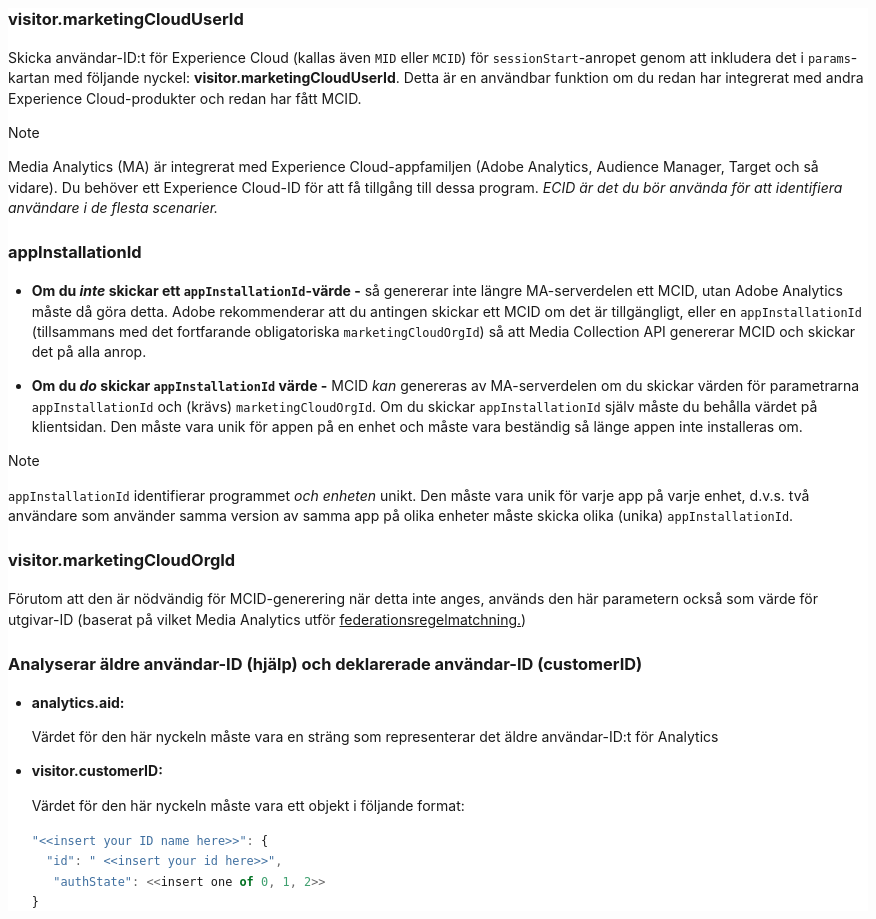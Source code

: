 ### visitor.marketingCloudUserId

Skicka användar-ID:t för Experience Cloud (kallas även `MID` eller `MCID`) för `sessionStart`-anropet genom att inkludera det i `params`-kartan med följande nyckel: **visitor.marketingCloudUserId**. Detta är en användbar funktion om du redan har integrerat med andra Experience Cloud-produkter och redan har fått MCID.

>[!NOTE]
>
>Media Analytics (MA) är integrerat med Experience Cloud-appfamiljen (Adobe Analytics, Audience Manager, Target och så vidare). Du behöver ett Experience Cloud-ID för att få tillgång till dessa program. _ECID är det du bör använda för att identifiera användare i de flesta scenarier._

### appInstallationId

* **Om du *inte* skickar ett `appInstallationId`-värde -** så genererar inte längre MA-serverdelen ett MCID, utan Adobe Analytics måste då göra detta. Adobe rekommenderar att du antingen skickar ett MCID om det är tillgängligt, eller en `appInstallationId` (tillsammans med det fortfarande obligatoriska `marketingCloudOrgId`) så att Media Collection API genererar MCID och skickar det på alla anrop.

* **Om du *do* skickar `appInstallationId` värde -** MCID *kan* genereras av MA-serverdelen om du skickar värden för parametrarna `appInstallationId` och (krävs) `marketingCloudOrgId`. Om du skickar `appInstallationId` själv måste du behålla värdet på klientsidan. Den måste vara unik för appen på en enhet och måste vara beständig så länge appen inte installeras om.

>[!NOTE]
>
>`appInstallationId` identifierar programmet *och enheten* unikt. Den måste vara unik för varje app på varje enhet, d.v.s. två användare som använder samma version av samma app på olika enheter måste skicka olika (unika) `appInstallationId`.



### visitor.marketingCloudOrgId

Förutom att den är nödvändig för MCID-generering när detta inte anges, används den här parametern också som värde för utgivar-ID (baserat på vilket Media Analytics utför [federationsregelmatchning.](/help/use-cases/federated-media.md))

### Analyserar äldre användar-ID (hjälp) och deklarerade användar-ID (customerID)

* **analytics.aid:**

  Värdet för den här nyckeln måste vara en sträng som representerar det äldre användar-ID:t för Analytics
* **visitor.customerID:**

  Värdet för den här nyckeln måste vara ett objekt i följande format:

  ```js
  "<<insert your ID name here>>": {  
    "id": " <<insert your id here>>",  
     "authState": <<insert one of 0, 1, 2>>
  }
  ```

